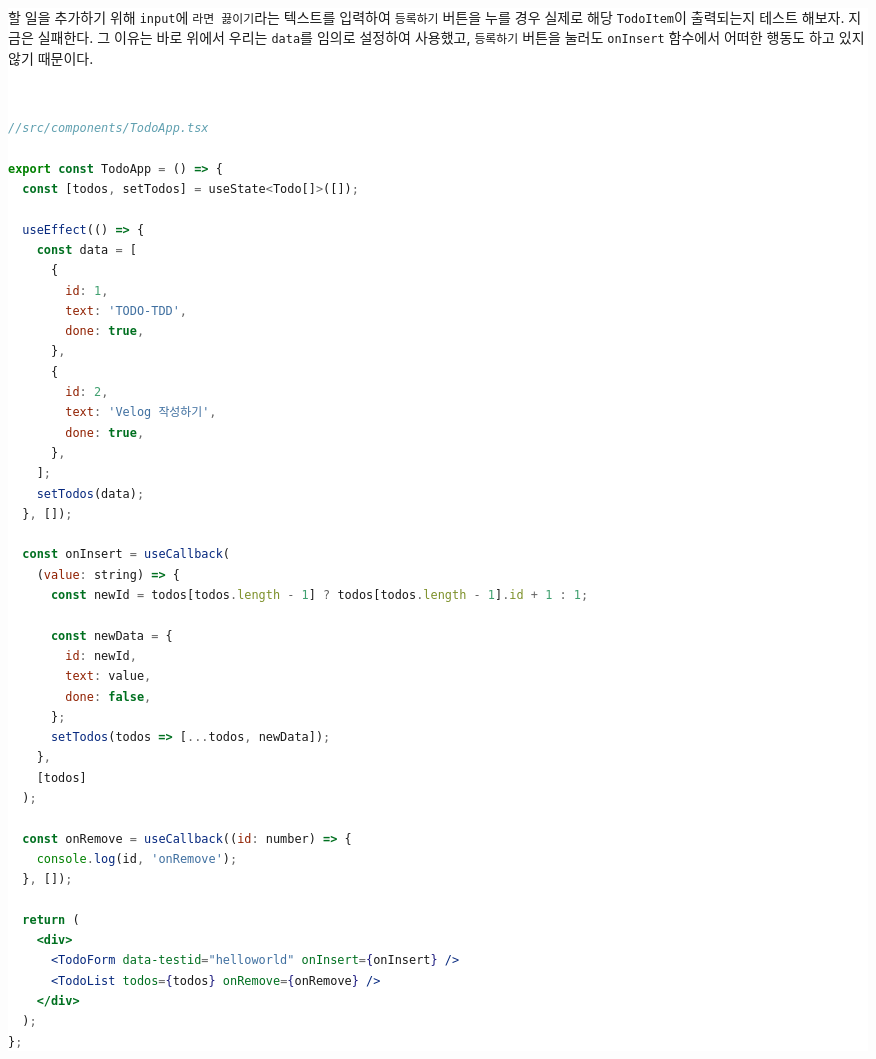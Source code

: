 할 일을 추가하기 위해 `input`에 `라면 끓이기`라는 텍스트를 입력하여 `등록하기` 버튼을 누를 경우 실제로 해당 `TodoItem`이 출력되는지 테스트 해보자. 지금은 실패한다. 그 이유는 바로 위에서 우리는 `data`를 임의로 설정하여 사용했고, `등록하기` 버튼을 눌러도 `onInsert` 함수에서 어떠한 행동도 하고 있지 않기 때문이다.

<br>

```jsx
//src/components/TodoApp.tsx

export const TodoApp = () => {
  const [todos, setTodos] = useState<Todo[]>([]);

  useEffect(() => {
    const data = [
      {
        id: 1,
        text: 'TODO-TDD',
        done: true,
      },
      {
        id: 2,
        text: 'Velog 작성하기',
        done: true,
      },
    ];
    setTodos(data);
  }, []);

  const onInsert = useCallback(
    (value: string) => {
      const newId = todos[todos.length - 1] ? todos[todos.length - 1].id + 1 : 1;

      const newData = {
        id: newId,
        text: value,
        done: false,
      };
      setTodos(todos => [...todos, newData]);
    },
    [todos]
  );

  const onRemove = useCallback((id: number) => {
    console.log(id, 'onRemove');
  }, []);

  return (
    <div>
      <TodoForm data-testid="helloworld" onInsert={onInsert} />
      <TodoList todos={todos} onRemove={onRemove} />
    </div>
  );
};
```
